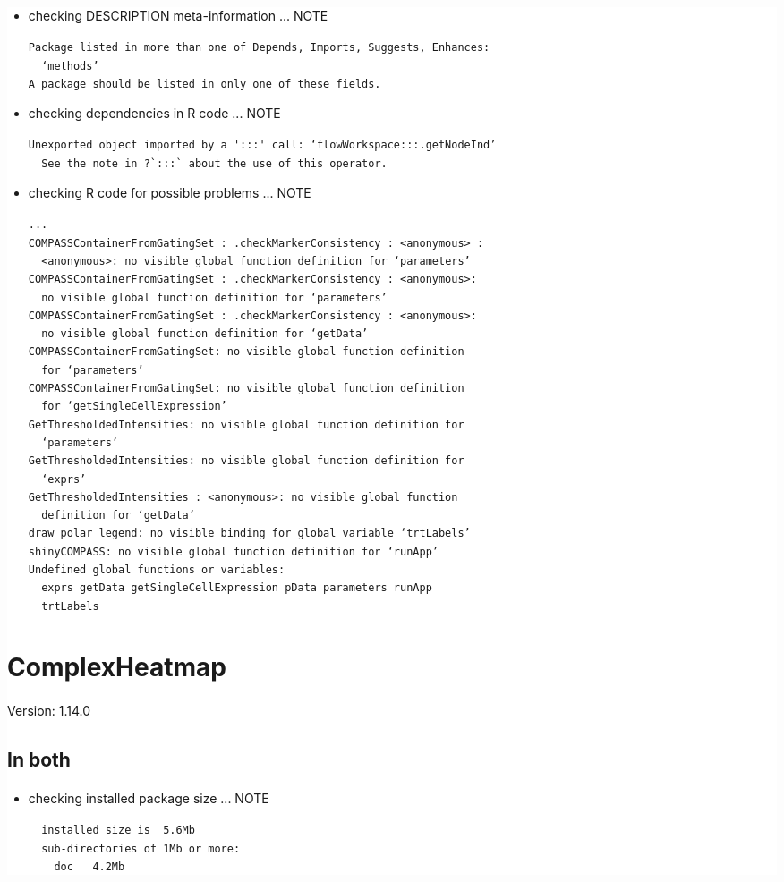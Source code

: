 *   checking DESCRIPTION meta-information ... NOTE
    ```
    Package listed in more than one of Depends, Imports, Suggests, Enhances:
      ‘methods’
    A package should be listed in only one of these fields.
    ```

*   checking dependencies in R code ... NOTE
    ```
    Unexported object imported by a ':::' call: ‘flowWorkspace:::.getNodeInd’
      See the note in ?`:::` about the use of this operator.
    ```

*   checking R code for possible problems ... NOTE
    ```
    ...
    COMPASSContainerFromGatingSet : .checkMarkerConsistency : <anonymous> :
      <anonymous>: no visible global function definition for ‘parameters’
    COMPASSContainerFromGatingSet : .checkMarkerConsistency : <anonymous>:
      no visible global function definition for ‘parameters’
    COMPASSContainerFromGatingSet : .checkMarkerConsistency : <anonymous>:
      no visible global function definition for ‘getData’
    COMPASSContainerFromGatingSet: no visible global function definition
      for ‘parameters’
    COMPASSContainerFromGatingSet: no visible global function definition
      for ‘getSingleCellExpression’
    GetThresholdedIntensities: no visible global function definition for
      ‘parameters’
    GetThresholdedIntensities: no visible global function definition for
      ‘exprs’
    GetThresholdedIntensities : <anonymous>: no visible global function
      definition for ‘getData’
    draw_polar_legend: no visible binding for global variable ‘trtLabels’
    shinyCOMPASS: no visible global function definition for ‘runApp’
    Undefined global functions or variables:
      exprs getData getSingleCellExpression pData parameters runApp
      trtLabels
    ```

# ComplexHeatmap

Version: 1.14.0

## In both

*   checking installed package size ... NOTE
    ```
      installed size is  5.6Mb
      sub-directories of 1Mb or more:
        doc   4.2Mb
    ```
